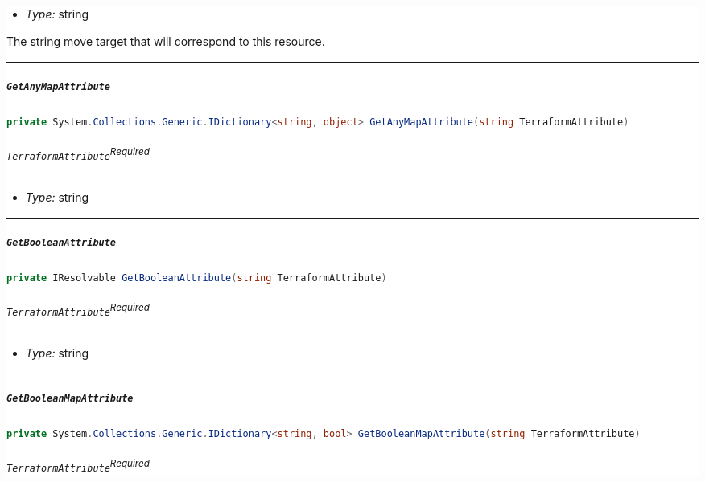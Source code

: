 - *Type:* string

The string move target that will correspond to this resource.

---

##### `GetAnyMapAttribute` <a name="GetAnyMapAttribute" id="@cdktf/provider-databricks.modelServingProvisionedThroughput.ModelServingProvisionedThroughput.getAnyMapAttribute"></a>

```csharp
private System.Collections.Generic.IDictionary<string, object> GetAnyMapAttribute(string TerraformAttribute)
```

###### `TerraformAttribute`<sup>Required</sup> <a name="TerraformAttribute" id="@cdktf/provider-databricks.modelServingProvisionedThroughput.ModelServingProvisionedThroughput.getAnyMapAttribute.parameter.terraformAttribute"></a>

- *Type:* string

---

##### `GetBooleanAttribute` <a name="GetBooleanAttribute" id="@cdktf/provider-databricks.modelServingProvisionedThroughput.ModelServingProvisionedThroughput.getBooleanAttribute"></a>

```csharp
private IResolvable GetBooleanAttribute(string TerraformAttribute)
```

###### `TerraformAttribute`<sup>Required</sup> <a name="TerraformAttribute" id="@cdktf/provider-databricks.modelServingProvisionedThroughput.ModelServingProvisionedThroughput.getBooleanAttribute.parameter.terraformAttribute"></a>

- *Type:* string

---

##### `GetBooleanMapAttribute` <a name="GetBooleanMapAttribute" id="@cdktf/provider-databricks.modelServingProvisionedThroughput.ModelServingProvisionedThroughput.getBooleanMapAttribute"></a>

```csharp
private System.Collections.Generic.IDictionary<string, bool> GetBooleanMapAttribute(string TerraformAttribute)
```

###### `TerraformAttribute`<sup>Required</sup> <a name="TerraformAttribute" id="@cdktf/provider-databricks.modelServingProvisionedThroughput.ModelServingProvisionedThroughput.getBooleanMapAttribute.parameter.terraformAttribute"></a>
